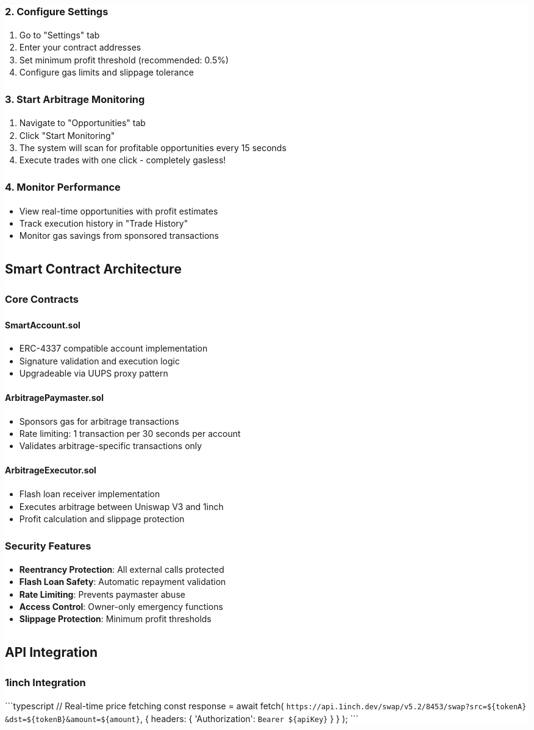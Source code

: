 ### 2. Configure Settings

1. Go to "Settings" tab
2. Enter your contract addresses
3. Set minimum profit threshold (recommended: 0.5%)
4. Configure gas limits and slippage tolerance

### 3. Start Arbitrage Monitoring

1. Navigate to "Opportunities" tab
2. Click "Start Monitoring"
3. The system will scan for profitable opportunities every 15 seconds
4. Execute trades with one click - completely gasless!

### 4. Monitor Performance

- View real-time opportunities with profit estimates
- Track execution history in "Trade History"
- Monitor gas savings from sponsored transactions

## Smart Contract Architecture

### Core Contracts

#### SmartAccount.sol
- ERC-4337 compatible account implementation
- Signature validation and execution logic
- Upgradeable via UUPS proxy pattern

#### ArbitragePaymaster.sol
- Sponsors gas for arbitrage transactions
- Rate limiting: 1 transaction per 30 seconds per account
- Validates arbitrage-specific transactions only

#### ArbitrageExecutor.sol
- Flash loan receiver implementation
- Executes arbitrage between Uniswap V3 and 1inch
- Profit calculation and slippage protection

### Security Features

- **Reentrancy Protection**: All external calls protected
- **Flash Loan Safety**: Automatic repayment validation
- **Rate Limiting**: Prevents paymaster abuse
- **Access Control**: Owner-only emergency functions
- **Slippage Protection**: Minimum profit thresholds

## API Integration

### 1inch Integration
\`\`\`typescript
// Real-time price fetching
const response = await fetch(
  `https://api.1inch.dev/swap/v5.2/8453/swap?src=${tokenA}&dst=${tokenB}&amount=${amount}`,
  {
    headers: {
      'Authorization': `Bearer ${apiKey}`
    }
  }
);
\`\`\`
